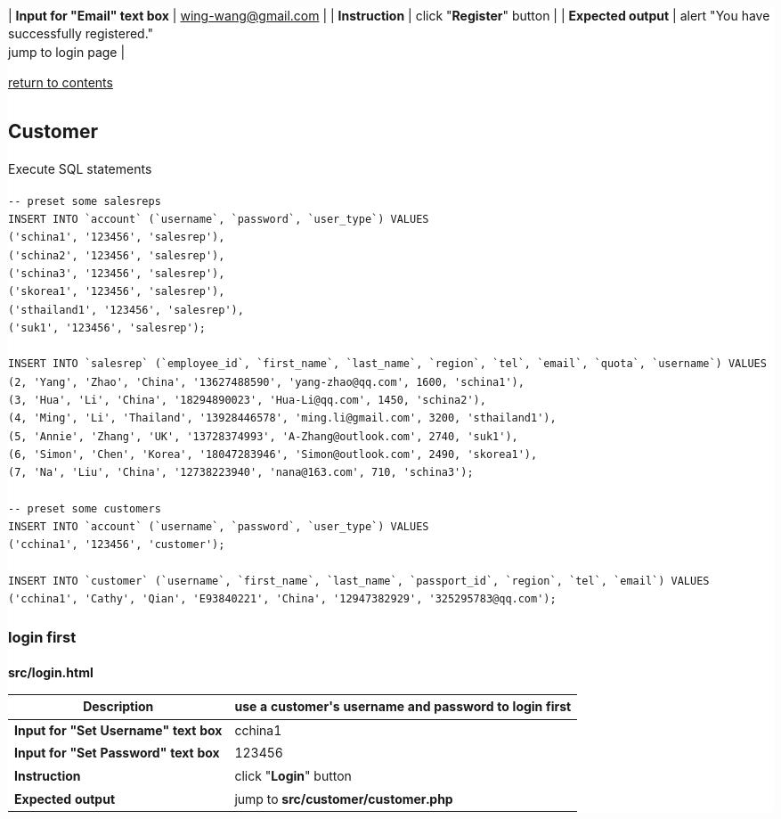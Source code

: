 | **Input for "Email" text box**            | wing-wang@gmail.com                                          |
| **Instruction**                           | click "**Register**" button                                  |
| **Expected output**                       | alert "You have successfully registered."<br/>jump to login page |

[return to contents](#contents)



<a name="customer"></a>

## Customer

Execute SQL statements

```mysql
-- preset some salesreps
INSERT INTO `account` (`username`, `password`, `user_type`) VALUES
('schina1', '123456', 'salesrep'),
('schina2', '123456', 'salesrep'),
('schina3', '123456', 'salesrep'),
('skorea1', '123456', 'salesrep'),
('sthailand1', '123456', 'salesrep'),
('suk1', '123456', 'salesrep');

INSERT INTO `salesrep` (`employee_id`, `first_name`, `last_name`, `region`, `tel`, `email`, `quota`, `username`) VALUES
(2, 'Yang', 'Zhao', 'China', '13627488590', 'yang-zhao@qq.com', 1600, 'schina1'),
(3, 'Hua', 'Li', 'China', '18294890023', 'Hua-Li@qq.com', 1450, 'schina2'),
(4, 'Ming', 'Li', 'Thailand', '13928446578', 'ming.li@gmail.com', 3200, 'sthailand1'),
(5, 'Annie', 'Zhang', 'UK', '13728374993', 'A-Zhang@outlook.com', 2740, 'suk1'),
(6, 'Simon', 'Chen', 'Korea', '18047283946', 'Simon@outlook.com', 2490, 'skorea1'),
(7, 'Na', 'Liu', 'China', '12738223940', 'nana@163.com', 710, 'schina3');

-- preset some customers
INSERT INTO `account` (`username`, `password`, `user_type`) VALUES
('cchina1', '123456', 'customer');

INSERT INTO `customer` (`username`, `first_name`, `last_name`, `passport_id`, `region`, `tel`, `email`) VALUES
('cchina1', 'Cathy', 'Qian', 'E93840221', 'China', '12947382929', '325295783@qq.com');
```

<h3>login first</h3>

**src/login.html**

| **Description**                       | use a customer's username and password to login first |
| ------------------------------------- | ----------------------------------------------------- |
| **Input for "Set Username" text box** | cchina1                                               |
| **Input for "Set Password" text box** | 123456                                                |
| **Instruction**                       | click "**Login**" button                              |
| **Expected output**                   | jump to **src/customer/customer.php**                 |
